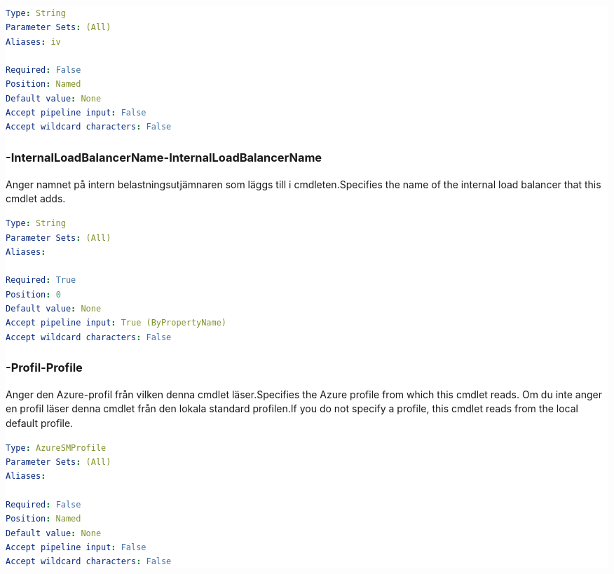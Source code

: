 ```yaml
Type: String
Parameter Sets: (All)
Aliases: iv

Required: False
Position: Named
Default value: None
Accept pipeline input: False
Accept wildcard characters: False
```

### <span data-ttu-id="2f29f-132">-InternalLoadBalancerName</span><span class="sxs-lookup"><span data-stu-id="2f29f-132">-InternalLoadBalancerName</span></span>
<span data-ttu-id="2f29f-133">Anger namnet på intern belastningsutjämnaren som läggs till i cmdleten.</span><span class="sxs-lookup"><span data-stu-id="2f29f-133">Specifies the name of the internal load balancer that this cmdlet adds.</span></span>

```yaml
Type: String
Parameter Sets: (All)
Aliases: 

Required: True
Position: 0
Default value: None
Accept pipeline input: True (ByPropertyName)
Accept wildcard characters: False
```

### <span data-ttu-id="2f29f-134">-Profil</span><span class="sxs-lookup"><span data-stu-id="2f29f-134">-Profile</span></span>
<span data-ttu-id="2f29f-135">Anger den Azure-profil från vilken denna cmdlet läser.</span><span class="sxs-lookup"><span data-stu-id="2f29f-135">Specifies the Azure profile from which this cmdlet reads.</span></span>
<span data-ttu-id="2f29f-136">Om du inte anger en profil läser denna cmdlet från den lokala standard profilen.</span><span class="sxs-lookup"><span data-stu-id="2f29f-136">If you do not specify a profile, this cmdlet reads from the local default profile.</span></span>

```yaml
Type: AzureSMProfile
Parameter Sets: (All)
Aliases: 

Required: False
Position: Named
Default value: None
Accept pipeline input: False
Accept wildcard characters: False
```
